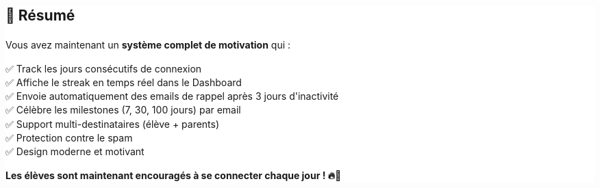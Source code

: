 ## 🎉 Résumé

Vous avez maintenant un **système complet de motivation** qui :

✅ Track les jours consécutifs de connexion  
✅ Affiche le streak en temps réel dans le Dashboard  
✅ Envoie automatiquement des emails de rappel après 3 jours d'inactivité  
✅ Célèbre les milestones (7, 30, 100 jours) par email  
✅ Support multi-destinataires (élève + parents)  
✅ Protection contre le spam  
✅ Design moderne et motivant  

**Les élèves sont maintenant encouragés à se connecter chaque jour ! 🔥📧**



